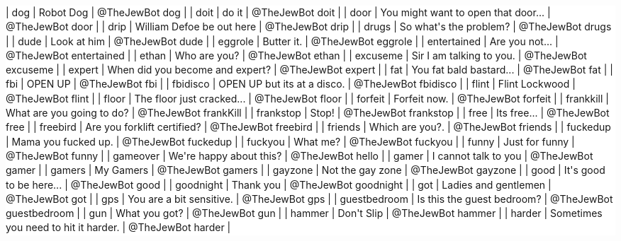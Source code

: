 | dog            | Robot Dog                                                     | @TheJewBot dog            |
| doit           | do it                                                         | @TheJewBot doit           |
| door           | You might want to open that door...                           | @TheJewBot door           |
| drip           | William Defoe be out here                                     | @TheJewBot drip           |
| drugs          | So what's the problem?                                        | @TheJewBot drugs          |
| dude           | Look at him                                                   | @TheJewBot dude           |
| eggrole        | Butter it.                                                    | @TheJewBot eggrole        |
| entertained    | Are you not...                                                | @TheJewBot entertained    |
| ethan          | Who are you?                                                  | @TheJewBot ethan          |
| excuseme       | Sir I am talking to you.                                      | @TheJewBot excuseme       |
| expert         | When did you become and expert?                               | @TheJewBot expert         |
| fat            | You fat bald bastard...                                       | @TheJewBot fat            |
| fbi            | OPEN UP                                                       | @TheJewBot fbi            |
| fbidisco       | OPEN UP but its at a disco.                                   | @TheJewBot fbidisco       |
| flint          | Flint Lockwood                                                | @TheJewBot flint          |
| floor          | The floor just cracked...                                     | @TheJewBot floor          |
| forfeit        | Forfeit now.                                                  | @TheJewBot forfeit        |
| frankkill      | What are you going to do?                                     | @TheJewBot frankKill      |
| frankstop      | Stop!                                                         | @TheJewBot frankstop      |
| free           | Its free...                                                   | @TheJewBot free           |
| freebird       | Are you forklift certified?                                   | @TheJewBot freebird       |
| friends        | Which are you?.                                               | @TheJewBot friends        |
| fuckedup       | Mama you fucked up.                                           | @TheJewBot fuckedup       |
| fuckyou        | What me?                                                      | @TheJewBot fuckyou        |
| funny          | Just for funny                                                | @TheJewBot funny          |
| gameover       | We're happy about this?                                       | @TheJewBot hello          |
| gamer          | I cannot talk to you                                          | @TheJewBot gamer          |
| gamers         | My Gamers                                                     | @TheJewBot gamers         |
| gayzone        | Not the gay zone                                              | @TheJewBot gayzone        |
| good           | It's good to be here...                                       | @TheJewBot good           |
| goodnight      | Thank you                                                     | @TheJewBot goodnight      |
| got            | Ladies and gentlemen                                          | @TheJewBot got            |
| gps            | You are a bit sensitive.                                      | @TheJewBot gps            |
| guestbedroom   | Is this the guest bedroom?                                    | @TheJewBot guestbedroom   |
| gun            | What you got?                                                 | @TheJewBot gun            |
| hammer         | Don't Slip                                                    | @TheJewBot hammer         |
| harder         | Sometimes you need to hit it harder.                          | @TheJewBot harder         |